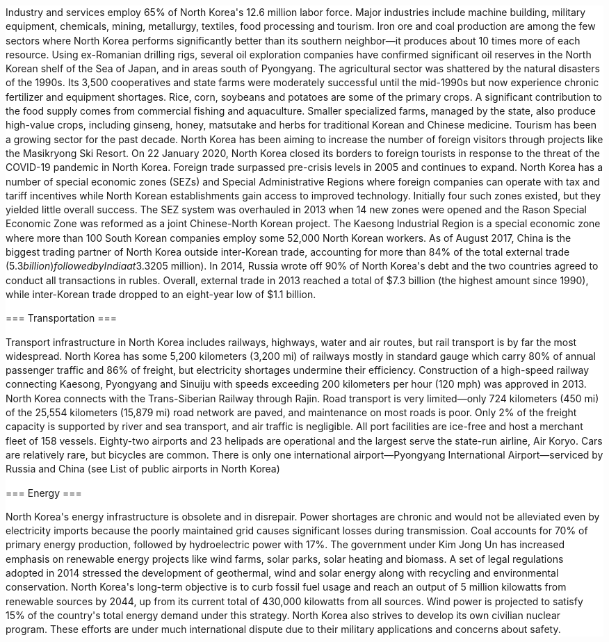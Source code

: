 Industry and services employ 65% of North Korea's 12.6 million labor force. Major industries include machine building, military equipment, chemicals, mining, metallurgy, textiles, food processing and tourism. Iron ore and coal production are among the few sectors where North Korea performs significantly better than its southern neighbor—it produces about 10 times more of each resource. Using ex-Romanian drilling rigs, several oil exploration companies have confirmed significant oil reserves in the North Korean shelf of the Sea of Japan, and in areas south of Pyongyang. The agricultural sector was shattered by the natural disasters of the 1990s. Its 3,500 cooperatives and state farms were moderately successful until the mid-1990s but now experience chronic fertilizer and equipment shortages. Rice, corn, soybeans and potatoes are some of the primary crops. A significant contribution to the food supply comes from commercial fishing and aquaculture. Smaller specialized farms, managed by the state, also produce high-value crops, including ginseng, honey, matsutake and herbs for traditional Korean and Chinese medicine. Tourism has been a growing sector for the past decade. North Korea has been aiming to increase the number of foreign visitors through projects like the Masikryong Ski Resort. On 22 January 2020, North Korea closed its borders to foreign tourists in response to the threat of the COVID-19 pandemic in North Korea.
Foreign trade surpassed pre-crisis levels in 2005 and continues to expand. North Korea has a number of special economic zones (SEZs) and Special Administrative Regions where foreign companies can operate with tax and tariff incentives while North Korean establishments gain access to improved technology. Initially four such zones existed, but they yielded little overall success. The SEZ system was overhauled in 2013 when 14 new zones were opened and the Rason Special Economic Zone was reformed as a joint Chinese-North Korean project. The Kaesong Industrial Region is a special economic zone where more than 100 South Korean companies employ some 52,000 North Korean workers. As of August 2017, China is the biggest trading partner of North Korea outside inter-Korean trade, accounting for more than 84% of the total external trade ($5.3 billion) followed by India at 3.3% share ($205 million). In 2014, Russia wrote off 90% of North Korea's debt and the two countries agreed to conduct all transactions in rubles. Overall, external trade in 2013 reached a total of $7.3 billion (the highest amount since 1990), while inter-Korean trade dropped to an eight-year low of $1.1 billion.


=== Transportation ===

Transport infrastructure in North Korea includes railways, highways, water and air routes, but rail transport is by far the most widespread. North Korea has some 5,200 kilometers (3,200 mi) of railways mostly in standard gauge which carry 80% of annual passenger traffic and 86% of freight, but electricity shortages undermine their efficiency. Construction of a high-speed railway connecting Kaesong, Pyongyang and Sinuiju with speeds exceeding 200 kilometers per hour (120 mph) was approved in 2013. North Korea connects with the Trans-Siberian Railway through Rajin.
Road transport is very limited—only 724 kilometers (450 mi) of the 25,554 kilometers (15,879 mi) road network are paved, and maintenance on most roads is poor. Only 2% of the freight capacity is supported by river and sea transport, and air traffic is negligible. All port facilities are ice-free and host a merchant fleet of 158 vessels. Eighty-two airports and 23 helipads are operational and the largest serve the state-run airline, Air Koryo. Cars are relatively rare, but bicycles are common. There is only one international airport—Pyongyang International Airport—serviced by Russia and China (see List of public airports in North Korea)


=== Energy ===

North Korea's energy infrastructure is obsolete and in disrepair. Power shortages are chronic and would not be alleviated even by electricity imports because the poorly maintained grid causes significant losses during transmission. Coal accounts for 70% of primary energy production, followed by hydroelectric power with 17%. The government under Kim Jong Un has increased emphasis on renewable energy projects like wind farms, solar parks, solar heating and biomass. A set of legal regulations adopted in 2014 stressed the development of geothermal, wind and solar energy along with recycling and environmental conservation. North Korea's long-term objective is to curb fossil fuel usage and reach an output of 5 million kilowatts from renewable sources by 2044, up from its current total of 430,000 kilowatts from all sources. Wind power is projected to satisfy 15% of the country's total energy demand under this strategy.
North Korea also strives to develop its own civilian nuclear program. These efforts are under much international dispute due to their military applications and concerns about safety.
